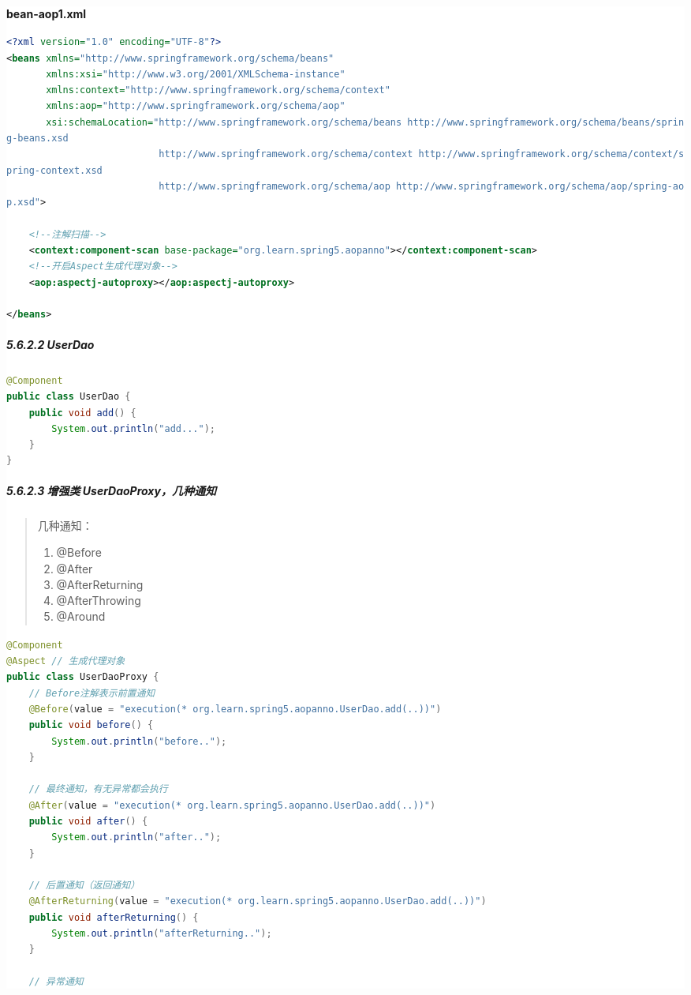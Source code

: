 **bean-aop1.xml**

```xml
<?xml version="1.0" encoding="UTF-8"?>
<beans xmlns="http://www.springframework.org/schema/beans"
       xmlns:xsi="http://www.w3.org/2001/XMLSchema-instance"
       xmlns:context="http://www.springframework.org/schema/context"
       xmlns:aop="http://www.springframework.org/schema/aop"
       xsi:schemaLocation="http://www.springframework.org/schema/beans http://www.springframework.org/schema/beans/spring-beans.xsd
                           http://www.springframework.org/schema/context http://www.springframework.org/schema/context/spring-context.xsd
                           http://www.springframework.org/schema/aop http://www.springframework.org/schema/aop/spring-aop.xsd">

    <!--注解扫描-->
    <context:component-scan base-package="org.learn.spring5.aopanno"></context:component-scan>
    <!--开启Aspect生成代理对象-->
    <aop:aspectj-autoproxy></aop:aspectj-autoproxy>

</beans>
```

##### 5.6.2.2 UserDao

```java
@Component
public class UserDao {
    public void add() {
        System.out.println("add...");
    }
}
```

##### 5.6.2.3 增强类 UserDaoProxy，几种通知

> 几种通知：
>
> 1. @Before
> 2. @After
> 3. @AfterReturning
> 4. @AfterThrowing
> 5. @Around

```java
@Component
@Aspect // 生成代理对象
public class UserDaoProxy {
    // Before注解表示前置通知
    @Before(value = "execution(* org.learn.spring5.aopanno.UserDao.add(..))")
    public void before() {
        System.out.println("before..");
    }

    // 最终通知，有无异常都会执行
    @After(value = "execution(* org.learn.spring5.aopanno.UserDao.add(..))")
    public void after() {
        System.out.println("after..");
    }

    // 后置通知（返回通知）
    @AfterReturning(value = "execution(* org.learn.spring5.aopanno.UserDao.add(..))")
    public void afterReturning() {
        System.out.println("afterReturning..");
    }

    // 异常通知
```
